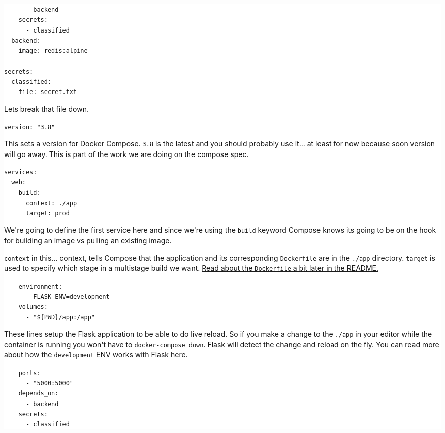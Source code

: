 ```
      - backend
    secrets:
      - classified
  backend:
    image: redis:alpine

secrets:
  classified:
    file: secret.txt
```

Lets break that file down.

```
version: "3.8"
```

This sets a version for Docker Compose. `3.8` is the latest and you should
probably use it... at least for now because soon version will go away. This is
part of the work we are doing on the compose spec.

```
services:
  web:
    build:
      context: ./app
      target: prod
```

We're going to define the first service here and since we're using the `build`
keyword Compose knows its going to be on the hook for building an image vs
pulling an existing image.

`context` in this... context, tells Compose that the application and its
corresponding `Dockerfile` are in the `./app` directory. `target` is used to
specify which stage in a multistage build we want. [Read about the `Dockerfile`
a bit later in the README.](#multistage-dockerfile)

```
    environment:
      - FLASK_ENV=development
    volumes:
      - "${PWD}/app:/app"
```

These lines setup the Flask application to be able to do live reload. So if you
make a change to the `./app` in your editor while the container is running you
won't have to `docker-compose down`. Flask will detect the change and reload on
the fly. You can read more about how the `development` ENV works with Flask
[here](https://flask.palletsprojects.com/en/1.1.x/config/).

```
    ports:
      - "5000:5000"
    depends_on:
      - backend
    secrets:
      - classified
```
